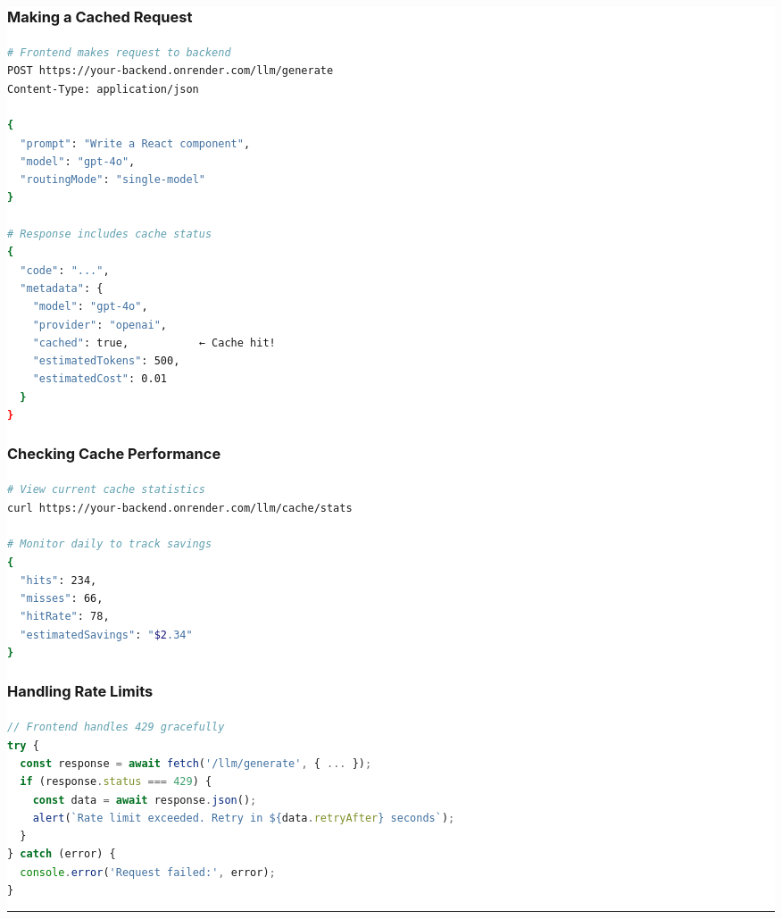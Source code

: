### Making a Cached Request
```bash
# Frontend makes request to backend
POST https://your-backend.onrender.com/llm/generate
Content-Type: application/json

{
  "prompt": "Write a React component",
  "model": "gpt-4o",
  "routingMode": "single-model"
}

# Response includes cache status
{
  "code": "...",
  "metadata": {
    "model": "gpt-4o",
    "provider": "openai",
    "cached": true,           ← Cache hit!
    "estimatedTokens": 500,
    "estimatedCost": 0.01
  }
}
```

### Checking Cache Performance
```bash
# View current cache statistics
curl https://your-backend.onrender.com/llm/cache/stats

# Monitor daily to track savings
{
  "hits": 234,
  "misses": 66,
  "hitRate": 78,
  "estimatedSavings": "$2.34"
}
```

### Handling Rate Limits
```javascript
// Frontend handles 429 gracefully
try {
  const response = await fetch('/llm/generate', { ... });
  if (response.status === 429) {
    const data = await response.json();
    alert(`Rate limit exceeded. Retry in ${data.retryAfter} seconds`);
  }
} catch (error) {
  console.error('Request failed:', error);
}
```

---